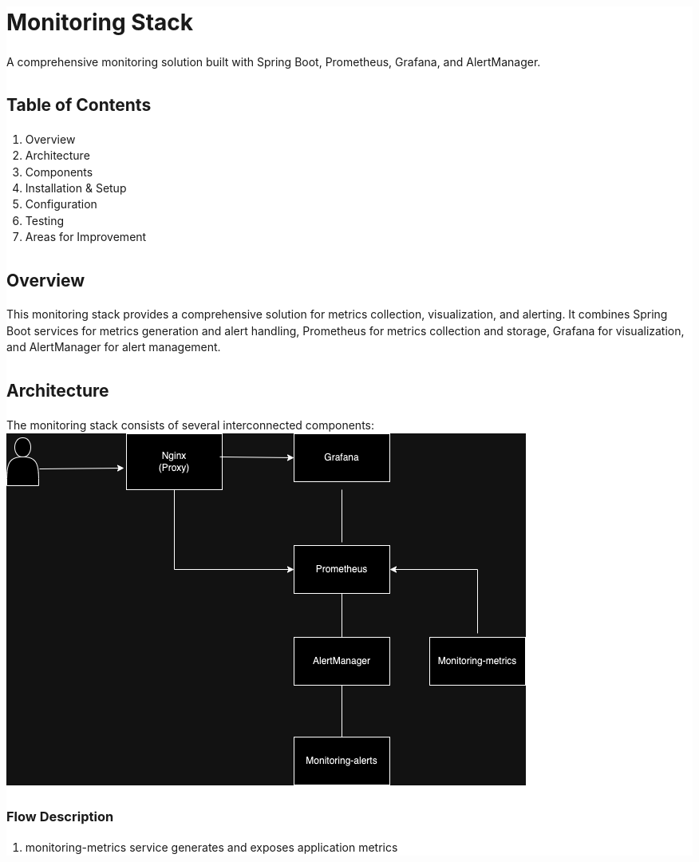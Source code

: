 # Monitoring Stack

A comprehensive monitoring solution built with Spring Boot, Prometheus, Grafana, and AlertManager.

## Table of Contents
1. Overview
2. Architecture
3. Components
4. Installation & Setup
5. Configuration
6. Testing
7. Areas for Improvement

## Overview
This monitoring stack provides a comprehensive solution for metrics collection, visualization, and alerting. It combines Spring Boot services for metrics generation and alert handling, Prometheus for metrics collection and storage, Grafana for visualization, and AlertManager for alert management.

## Architecture

The monitoring stack consists of several interconnected components:
![component.png](component.png)

### Flow Description
1. monitoring-metrics service generates and exposes application metrics
